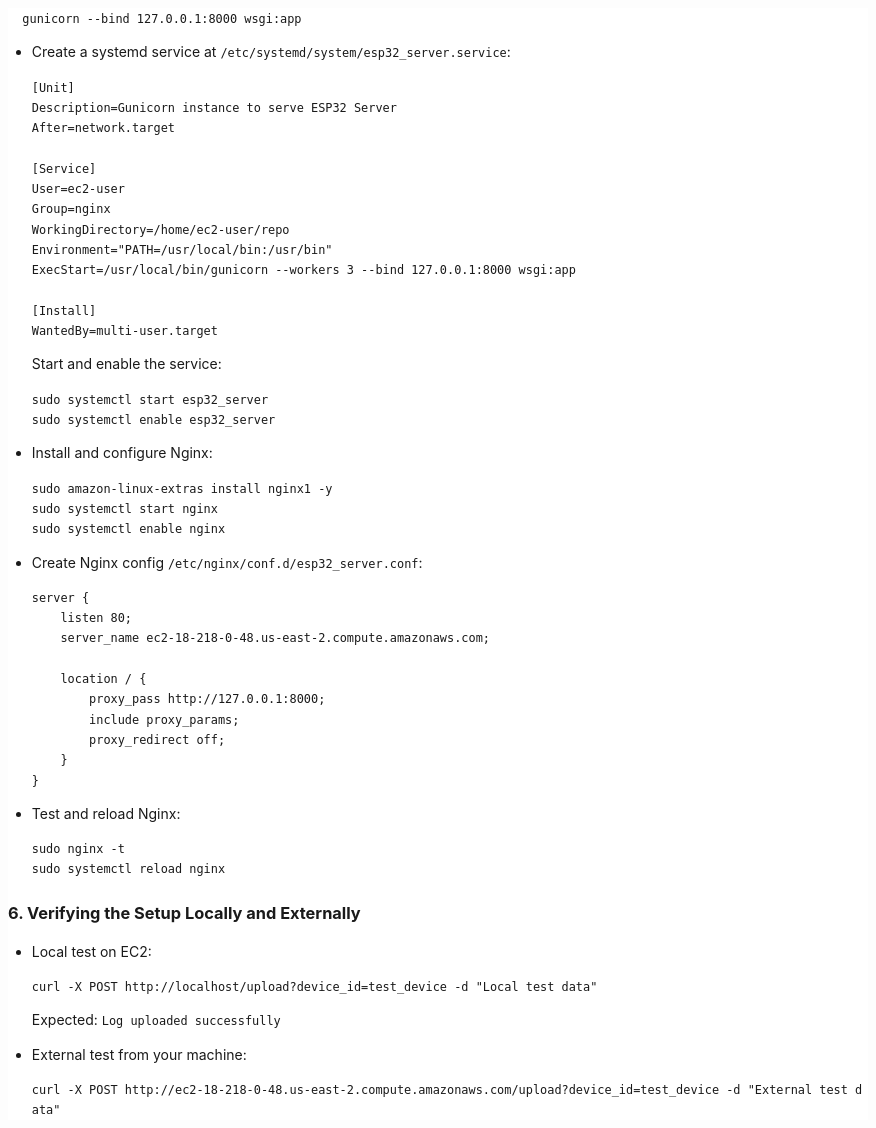       gunicorn --bind 127.0.0.1:8000 wsgi:app

- Create a systemd service at `/etc/systemd/system/esp32_server.service`:
    
      [Unit]
      Description=Gunicorn instance to serve ESP32 Server
      After=network.target

      [Service]
      User=ec2-user
      Group=nginx
      WorkingDirectory=/home/ec2-user/repo
      Environment="PATH=/usr/local/bin:/usr/bin"
      ExecStart=/usr/local/bin/gunicorn --workers 3 --bind 127.0.0.1:8000 wsgi:app

      [Install]
      WantedBy=multi-user.target

  Start and enable the service:
    
      sudo systemctl start esp32_server
      sudo systemctl enable esp32_server

- Install and configure Nginx:
    
      sudo amazon-linux-extras install nginx1 -y
      sudo systemctl start nginx
      sudo systemctl enable nginx

- Create Nginx config `/etc/nginx/conf.d/esp32_server.conf`:
    
      server {
          listen 80;
          server_name ec2-18-218-0-48.us-east-2.compute.amazonaws.com;

          location / {
              proxy_pass http://127.0.0.1:8000;
              include proxy_params;
              proxy_redirect off;
          }
      }

- Test and reload Nginx:
    
      sudo nginx -t
      sudo systemctl reload nginx

### 6. Verifying the Setup Locally and Externally

- Local test on EC2:
    
      curl -X POST http://localhost/upload?device_id=test_device -d "Local test data"

  Expected: `Log uploaded successfully`

- External test from your machine:
    
      curl -X POST http://ec2-18-218-0-48.us-east-2.compute.amazonaws.com/upload?device_id=test_device -d "External test data"
